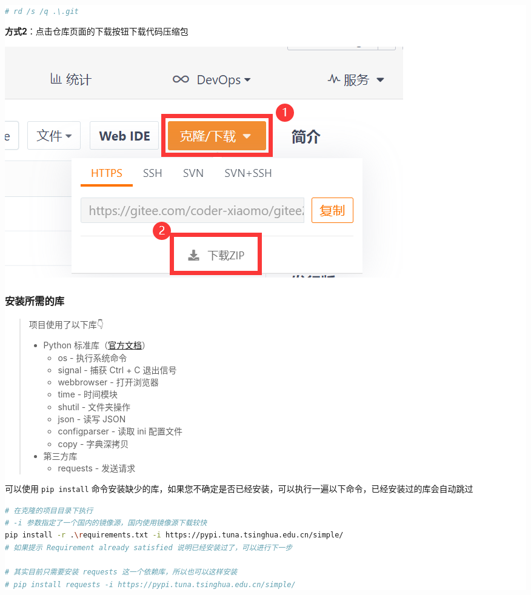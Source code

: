 ```bash
# rd /s /q .\.git
```



**方式2**：点击仓库页面的下载按钮下载代码压缩包

![](./image/download-repo.png)



### 安装所需的库

> 项目使用了以下库👇
>
> - Python 标准库（[官方文档](https://docs.python.org/zh-cn/3/library/index.html)）
>   - os - 执行系统命令
>   - signal - 捕获 Ctrl + C 退出信号
>   - webbrowser - 打开浏览器
>   - time - 时间模块
>   - shutil - 文件夹操作
>   - json - 读写 JSON
>   - configparser - 读取 ini 配置文件
>   - copy - 字典深拷贝
> - 第三方库
>   - requests - 发送请求

可以使用 `pip install` 命令安装缺少的库，如果您不确定是否已经安装，可以执行一遍以下命令，已经安装过的库会自动跳过

```bash
# 在克隆的项目目录下执行
# -i 参数指定了一个国内的镜像源，国内使用镜像源下载较快
pip install -r .\requirements.txt -i https://pypi.tuna.tsinghua.edu.cn/simple/
# 如果提示 Requirement already satisfied 说明已经安装过了，可以进行下一步

# 其实目前只需要安装 requests 这一个依赖库，所以也可以这样安装
# pip install requests -i https://pypi.tuna.tsinghua.edu.cn/simple/
```
